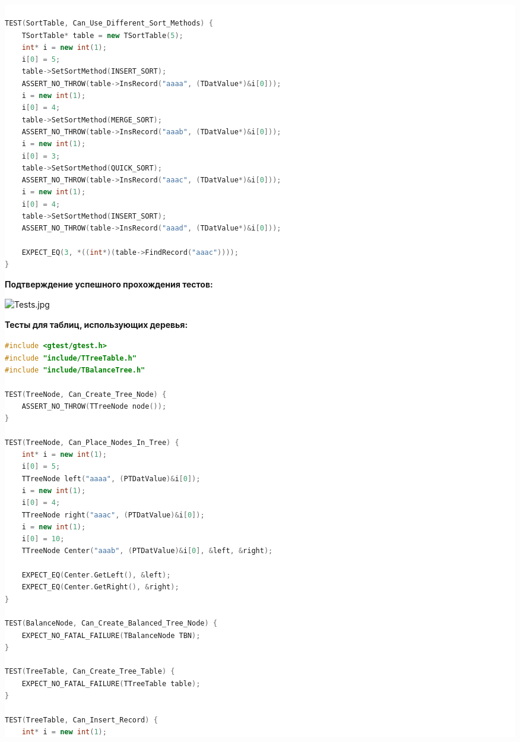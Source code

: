 ```c++

TEST(SortTable, Can_Use_Different_Sort_Methods) {
    TSortTable* table = new TSortTable(5);
    int* i = new int(1);
    i[0] = 5;
    table->SetSortMethod(INSERT_SORT);
    ASSERT_NO_THROW(table->InsRecord("aaaa", (TDatValue*)&i[0]));
    i = new int(1);
    i[0] = 4;
    table->SetSortMethod(MERGE_SORT);
    ASSERT_NO_THROW(table->InsRecord("aaab", (TDatValue*)&i[0]));
    i = new int(1);
    i[0] = 3;
    table->SetSortMethod(QUICK_SORT);
    ASSERT_NO_THROW(table->InsRecord("aaac", (TDatValue*)&i[0]));
    i = new int(1);
    i[0] = 4;
    table->SetSortMethod(INSERT_SORT);
    ASSERT_NO_THROW(table->InsRecord("aaad", (TDatValue*)&i[0]));

    EXPECT_EQ(3, *((int*)(table->FindRecord("aaac"))));
}
```

__Подтверждение успешного прохождения тестов:__

![Tests.jpg](http://i.imgur.com/nCyHrMo.jpg "Tests.jpg")

__Тесты для таблиц, использующих деревья:__

```c++
#include <gtest/gtest.h>
#include "include/TTreeTable.h"
#include "include/TBalanceTree.h"

TEST(TreeNode, Can_Create_Tree_Node) {
    ASSERT_NO_THROW(TTreeNode node());
}

TEST(TreeNode, Can_Place_Nodes_In_Tree) {
    int* i = new int(1);
    i[0] = 5;
    TTreeNode left("aaaa", (PTDatValue)&i[0]);
    i = new int(1);
    i[0] = 4;
    TTreeNode right("aaac", (PTDatValue)&i[0]);
    i = new int(1);
    i[0] = 10;
    TTreeNode Center("aaab", (PTDatValue)&i[0], &left, &right);

    EXPECT_EQ(Center.GetLeft(), &left);
    EXPECT_EQ(Center.GetRight(), &right);
}

TEST(BalanceNode, Can_Create_Balanced_Tree_Node) {
    EXPECT_NO_FATAL_FAILURE(TBalanceNode TBN);
}

TEST(TreeTable, Can_Create_Tree_Table) {
    EXPECT_NO_FATAL_FAILURE(TTreeTable table);
}

TEST(TreeTable, Can_Insert_Record) {
    int* i = new int(1);
```

[git]:         https://git-scm.com/book/ru/v2
[gtest]:       https://github.com/google/googletest
[sieve]:       http://habrahabr.ru/post/91112
[git-guide]:   https://bitbucket.org/ashtan/mp2-lab1-set/src/ff6d76c3dcc2a531cefdc17aad5484c9bb8b47c5/docs/part1-git.md?at=master&fileviewer=file-view-default
[gtest-guide]: https://bitbucket.org/ashtan/mp2-lab1-set/src/ff6d76c3dcc2a531cefdc17aad5484c9bb8b47c5/docs/part2-google-test.md?at=master&fileviewer=file-view-default
[upstream]:    https://bitbucket.org/ashtan/mp2-lab1-set 